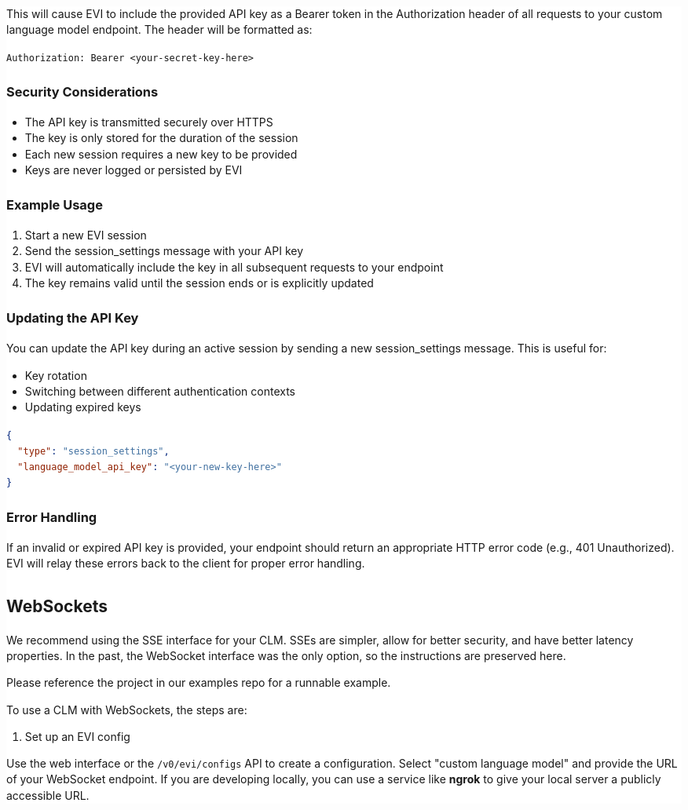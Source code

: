 This will cause EVI to include the provided API key as a Bearer token in the Authorization header of all requests to your custom language model endpoint. The header will be formatted as:

```
Authorization: Bearer <your-secret-key-here>
```

### Security Considerations

- The API key is transmitted securely over HTTPS
- The key is only stored for the duration of the session
- Each new session requires a new key to be provided
- Keys are never logged or persisted by EVI

### Example Usage

1. Start a new EVI session
2. Send the session_settings message with your API key
3. EVI will automatically include the key in all subsequent requests to your endpoint
4. The key remains valid until the session ends or is explicitly updated

### Updating the API Key

You can update the API key during an active session by sending a new session_settings message. This is useful for:
- Key rotation
- Switching between different authentication contexts
- Updating expired keys

```json
{
  "type": "session_settings",
  "language_model_api_key": "<your-new-key-here>"
}
```

### Error Handling

If an invalid or expired API key is provided, your endpoint should return an appropriate HTTP error code (e.g., 401 Unauthorized). EVI will relay these errors back to the client for proper error handling.

## WebSockets

We recommend using the SSE interface for your CLM. SSEs are simpler, allow for better security, and have better latency properties. In the past, the WebSocket interface was the only option, so the instructions are preserved here.

Please reference the project in our examples repo for a runnable example.

To use a CLM with WebSockets, the steps are:

1. Set up an EVI config

Use the web interface or the `/v0/evi/configs` API to create a configuration. Select "custom language model" and provide the URL of your WebSocket endpoint. If you are developing locally, you can use a service like **ngrok** to give your local server a publicly accessible URL.
